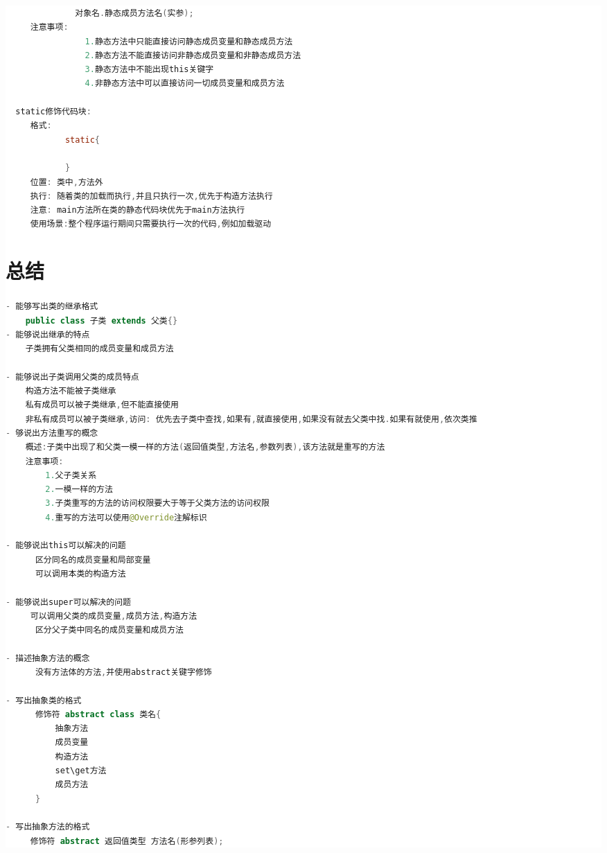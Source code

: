 ```java
              对象名.静态成员方法名(实参);
     注意事项:
                1.静态方法中只能直接访问静态成员变量和静态成员方法
                2.静态方法不能直接访问非静态成员变量和非静态成员方法
                3.静态方法中不能出现this关键字
                4.非静态方法中可以直接访问一切成员变量和成员方法
                    
  static修饰代码块:
     格式:
            static{

            }
     位置: 类中,方法外
     执行: 随着类的加载而执行,并且只执行一次,优先于构造方法执行
     注意: main方法所在类的静态代码块优先于main方法执行
     使用场景:整个程序运行期间只需要执行一次的代码,例如加载驱动
```



# 总结

```java
- 能够写出类的继承格式
    public class 子类 extends 父类{}
- 能够说出继承的特点
    子类拥有父类相同的成员变量和成员方法
    
- 能够说出子类调用父类的成员特点
    构造方法不能被子类继承
    私有成员可以被子类继承,但不能直接使用
    非私有成员可以被子类继承,访问: 优先去子类中查找,如果有,就直接使用,如果没有就去父类中找.如果有就使用,依次类推
- 够说出方法重写的概念
    概述:子类中出现了和父类一模一样的方法(返回值类型,方法名,参数列表),该方法就是重写的方法
    注意事项:
		1.父子类关系
        2.一模一样的方法
        3.子类重写的方法的访问权限要大于等于父类方法的访问权限
        4.重写的方法可以使用@Override注解标识
            
- 能够说出this可以解决的问题
      区分同名的成员变量和局部变量
      可以调用本类的构造方法
            
- 能够说出super可以解决的问题
     可以调用父类的成员变量,成员方法,构造方法
      区分父子类中同名的成员变量和成员方法
           
- 描述抽象方法的概念
      没有方法体的方法,并使用abstract关键字修饰
            
- 写出抽象类的格式
      修饰符 abstract class 类名{
          抽象方法
          成员变量
          构造方法
          set\get方法
          成员方法
      }

- 写出抽象方法的格式
     修饰符 abstract 返回值类型 方法名(形参列表);

```